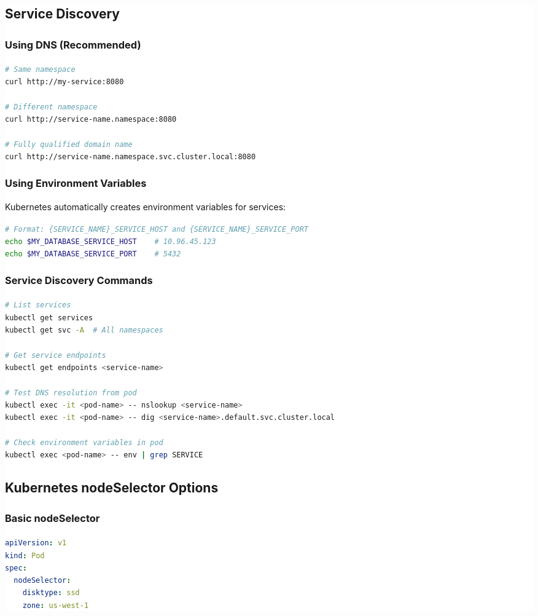 ## Service Discovery

### Using DNS (Recommended)

```bash
# Same namespace
curl http://my-service:8080

# Different namespace
curl http://service-name.namespace:8080

# Fully qualified domain name
curl http://service-name.namespace.svc.cluster.local:8080
```

### Using Environment Variables

Kubernetes automatically creates environment variables for services:

```bash
# Format: {SERVICE_NAME}_SERVICE_HOST and {SERVICE_NAME}_SERVICE_PORT
echo $MY_DATABASE_SERVICE_HOST    # 10.96.45.123
echo $MY_DATABASE_SERVICE_PORT    # 5432
```

### Service Discovery Commands

```bash
# List services
kubectl get services
kubectl get svc -A  # All namespaces

# Get service endpoints
kubectl get endpoints <service-name>

# Test DNS resolution from pod
kubectl exec -it <pod-name> -- nslookup <service-name>
kubectl exec -it <pod-name> -- dig <service-name>.default.svc.cluster.local

# Check environment variables in pod
kubectl exec <pod-name> -- env | grep SERVICE
```

## Kubernetes nodeSelector Options

### Basic nodeSelector

```yaml
apiVersion: v1
kind: Pod
spec:
  nodeSelector:
    disktype: ssd
    zone: us-west-1
```
